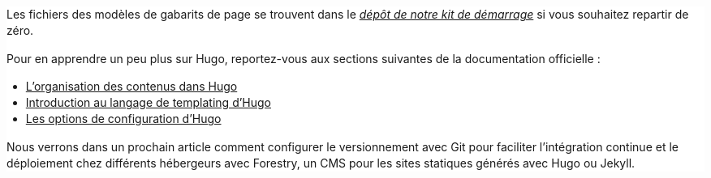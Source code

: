Les fichiers des modèles de gabarits de page se trouvent dans le [_dépôt de notre kit de démarrage_](https://github.com/forestryio-templates/hugo-boilerplate/tree/master/hugo/layouts) si vous souhaitez repartir de zéro.

Pour en apprendre un peu plus sur Hugo, reportez-vous aux sections suivantes de la documentation officielle :

* [L’organisation des contenus dans Hugo](https://gohugo.io/content-management/organization/)
* [Introduction au langage de templating d’Hugo](https://gohugo.io/templates/introduction/)
* [Les options de configuration d’Hugo](https://gohugo.io/getting-started/configuration/)

Nous verrons dans un prochain article comment configurer le versionnement avec Git pour faciliter l’intégration continue et le déploiement chez différents hébergeurs avec Forestry, un CMS pour les sites statiques générés avec Hugo ou Jekyll.
